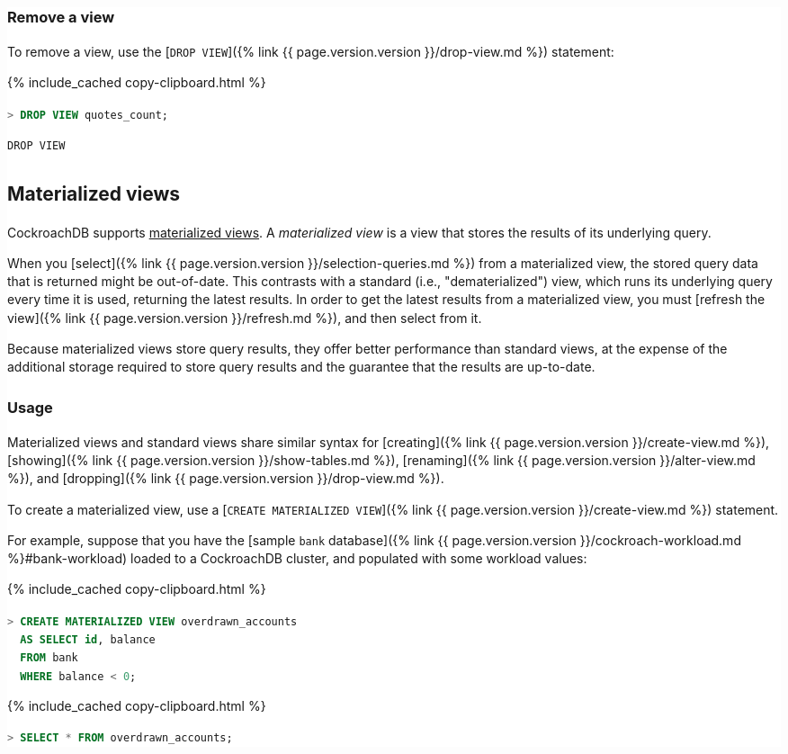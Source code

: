 ### Remove a view

To remove a view, use the [`DROP VIEW`]({% link {{ page.version.version }}/drop-view.md %}) statement:

{% include_cached copy-clipboard.html %}
~~~ sql
> DROP VIEW quotes_count;
~~~

~~~
DROP VIEW
~~~

## Materialized views

CockroachDB supports [materialized views](https://wikipedia.org/wiki/Materialized_view). A _materialized view_ is a view that stores the results of its underlying query.

When you [select]({% link {{ page.version.version }}/selection-queries.md %}) from a materialized view, the stored query data that is returned might be out-of-date. This contrasts with a standard (i.e., "dematerialized") view, which runs its underlying query every time it is used, returning the latest results. In order to get the latest results from a materialized view, you must [refresh the view]({% link {{ page.version.version }}/refresh.md %}), and then select from it.

Because materialized views store query results, they offer better performance than standard views, at the expense of the additional storage required to store query results and the guarantee that the results are up-to-date.

### Usage

Materialized views and standard views share similar syntax for [creating]({% link {{ page.version.version }}/create-view.md %}), [showing]({% link {{ page.version.version }}/show-tables.md %}), [renaming]({% link {{ page.version.version }}/alter-view.md %}), and [dropping]({% link {{ page.version.version }}/drop-view.md %}).

To create a materialized view, use a [`CREATE MATERIALIZED VIEW`]({% link {{ page.version.version }}/create-view.md %}) statement.

For example, suppose that you have the [sample `bank` database]({% link {{ page.version.version }}/cockroach-workload.md %}#bank-workload) loaded to a CockroachDB cluster, and populated with some workload values:

{% include_cached copy-clipboard.html %}
~~~ sql
> CREATE MATERIALIZED VIEW overdrawn_accounts
  AS SELECT id, balance
  FROM bank
  WHERE balance < 0;
~~~

{% include_cached copy-clipboard.html %}
~~~ sql
> SELECT * FROM overdrawn_accounts;
~~~
